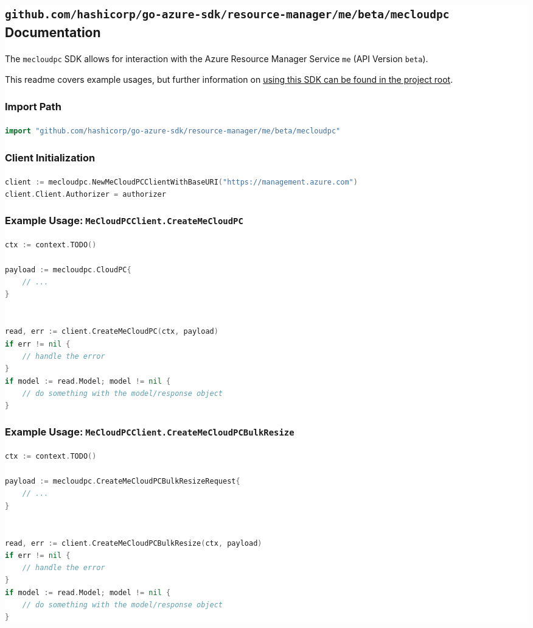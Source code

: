 
## `github.com/hashicorp/go-azure-sdk/resource-manager/me/beta/mecloudpc` Documentation

The `mecloudpc` SDK allows for interaction with the Azure Resource Manager Service `me` (API Version `beta`).

This readme covers example usages, but further information on [using this SDK can be found in the project root](https://github.com/hashicorp/go-azure-sdk/tree/main/docs).

### Import Path

```go
import "github.com/hashicorp/go-azure-sdk/resource-manager/me/beta/mecloudpc"
```


### Client Initialization

```go
client := mecloudpc.NewMeCloudPCClientWithBaseURI("https://management.azure.com")
client.Client.Authorizer = authorizer
```


### Example Usage: `MeCloudPCClient.CreateMeCloudPC`

```go
ctx := context.TODO()

payload := mecloudpc.CloudPC{
	// ...
}


read, err := client.CreateMeCloudPC(ctx, payload)
if err != nil {
	// handle the error
}
if model := read.Model; model != nil {
	// do something with the model/response object
}
```


### Example Usage: `MeCloudPCClient.CreateMeCloudPCBulkResize`

```go
ctx := context.TODO()

payload := mecloudpc.CreateMeCloudPCBulkResizeRequest{
	// ...
}


read, err := client.CreateMeCloudPCBulkResize(ctx, payload)
if err != nil {
	// handle the error
}
if model := read.Model; model != nil {
	// do something with the model/response object
}
```
